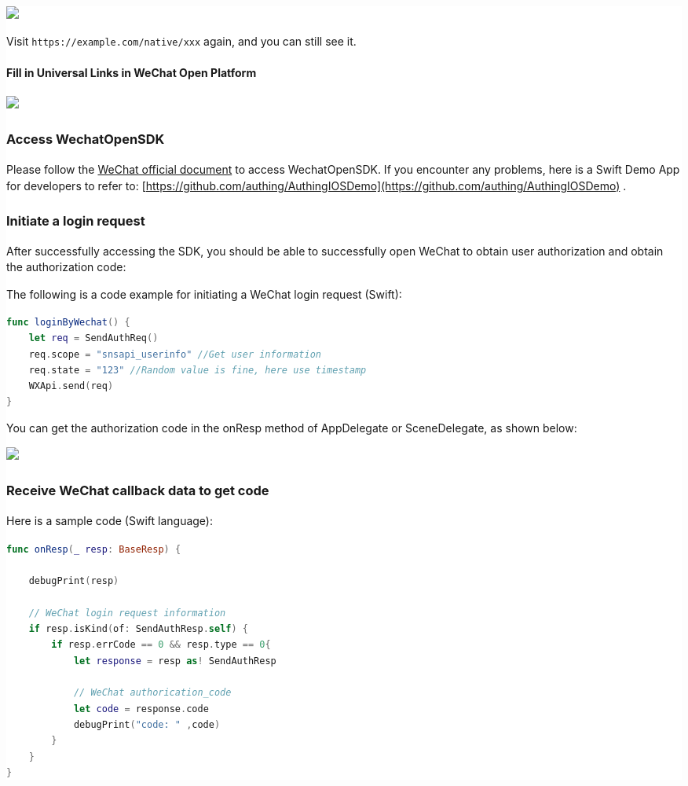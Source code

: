 <img src="https://cdn.genauth.ai/blog/image%20%28549%29.png" height="400px">

Visit `https://example.com/native/xxx` again, and you can still see it.

#### Fill in Universal Links in WeChat Open Platform

![](https://cdn.genauth.ai/blog/image%20%28202%29.png)

### Access WechatOpenSDK

Please follow the [WeChat official document](https://developers.weixin.qq.com/doc/oplatform/Mobile_App/Access_Guide/iOS.html) to access WechatOpenSDK. If you encounter any problems, here is a Swift Demo App for developers to refer to: [https://github.com/authing/AuthingIOSDemo](https://github.com/authing/AuthingIOSDemo) .

### Initiate a login request

After successfully accessing the SDK, you should be able to successfully open WeChat to obtain user authorization and obtain the authorization code:

The following is a code example for initiating a WeChat login request (Swift):

```swift
func loginByWechat() {
    let req = SendAuthReq()
    req.scope = "snsapi_userinfo" //Get user information
    req.state = "123" //Random value is fine, here use timestamp
    WXApi.send(req)
}
```

You can get the authorization code in the onResp method of AppDelegate or SceneDelegate, as shown below:

![](https://cdn.genauth.ai/blog/image%20%28385%29.png)

### Receive WeChat callback data to get code

Here is a sample code (Swift language):

```swift
func onResp(_ resp: BaseResp) {

    debugPrint(resp)

    // WeChat login request information
    if resp.isKind(of: SendAuthResp.self) {
        if resp.errCode == 0 && resp.type == 0{
            let response = resp as! SendAuthResp

            // WeChat authorication_code
            let code = response.code
            debugPrint("code: " ,code)
        }
    }
}
```
